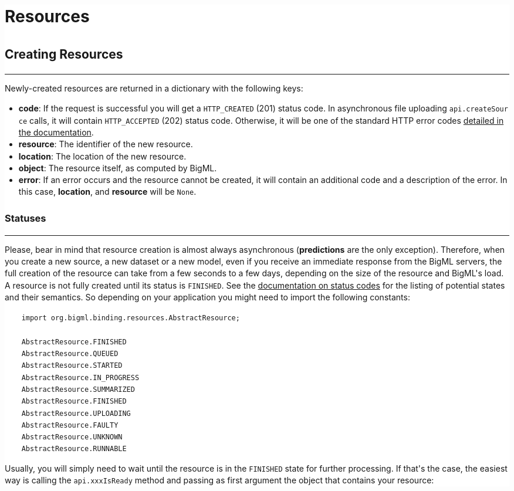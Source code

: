 Resources
=====================

## Creating Resources
------------

Newly-created resources are returned in a dictionary with the following
keys:

-  **code**: If the request is successful you will get a
   ``HTTP_CREATED`` (201) status code. In asynchronous file uploading
   ``api.createSource`` calls, it will contain ``HTTP_ACCEPTED`` (202)
   status code. Otherwise, it will be one of the standard HTTP error codes [detailed in the documentation](https://bigml.com/api/status_codes).
-  **resource**: The identifier of the new resource.
-  **location**: The location of the new resource.
-  **object**: The resource itself, as computed by BigML.
-  **error**: If an error occurs and the resource cannot be created, it
   will contain an additional code and a description of the error. In
   this case, **location**, and **resource** will be ``None``.

### Statuses
---------

Please, bear in mind that resource creation is almost always
asynchronous (**predictions** are the only exception). Therefore, when
you create a new source, a new dataset or a new model, even if you
receive an immediate response from the BigML servers, the full creation
of the resource can take from a few seconds to a few days, depending on
the size of the resource and BigML's load. A resource is not fully
created until its status is ``FINISHED``. See the
[documentation on status codes](https://bigml.com/api/status_codes) for the listing of potential states and their semantics. So depending on your application you might need to import the following constants:

```
    import org.bigml.binding.resources.AbstractResource;

    AbstractResource.FINISHED
    AbstractResource.QUEUED
    AbstractResource.STARTED
    AbstractResource.IN_PROGRESS
    AbstractResource.SUMMARIZED
    AbstractResource.FINISHED
    AbstractResource.UPLOADING
    AbstractResource.FAULTY
    AbstractResource.UNKNOWN
    AbstractResource.RUNNABLE
```

Usually, you will simply need to wait until the resource is in the ``FINISHED`` state for further processing. If that's the case, the easiest way is calling the ``api.xxxIsReady`` method and passing as first argument the object that contains your resource:
